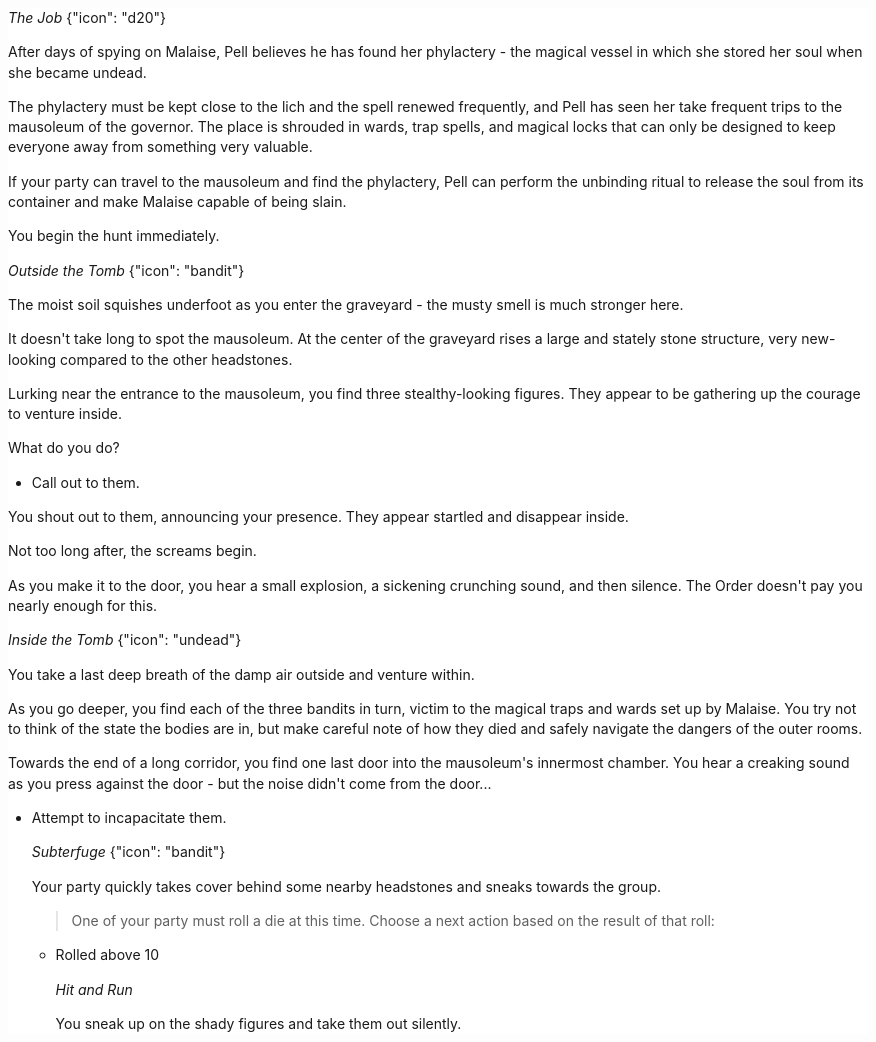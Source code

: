 _The Job_ {"icon": "d20"}

After days of spying on Malaise, Pell believes he has found her phylactery - the magical vessel in which she stored her soul when she became undead.

The phylactery must be kept close to the lich and the spell renewed frequently, and Pell has seen her take frequent trips to the mausoleum of the governor. The place is shrouded in wards, trap spells, and magical locks that can only be designed to keep everyone away from something very valuable.

If your party can travel to the mausoleum and find the phylactery, Pell can perform the unbinding ritual to release the soul from its container and make Malaise capable of being slain.

You begin the hunt immediately.



_Outside the Tomb_ {"icon": "bandit"}

The moist soil squishes underfoot as you enter the graveyard - the musty smell is much stronger here.

It doesn't take long to spot the mausoleum. At the center of the graveyard rises a large and stately stone structure, very new-looking compared to the other headstones.

Lurking near the entrance to the mausoleum, you find three stealthy-looking figures. They appear to be gathering up the courage to venture inside.

What do you do?

*   Call out to them.

  You shout out to them, announcing your presence. They appear startled and disappear inside.

  Not too long after, the screams begin.

  As you make it to the door, you hear a small explosion, a sickening crunching sound, and then silence. The Order doesn't pay you nearly enough for this.

  _Inside the Tomb_ {"icon": "undead"}

  You take a last deep breath of the damp air outside and venture within.

  As you go deeper, you find each of the three bandits in turn, victim to the magical traps and wards set up by Malaise. You try not to think of the state the bodies are in, but make careful note of how they died and safely navigate the dangers of the outer rooms.

  Towards the end of a long corridor, you find one last door into the mausoleum's innermost chamber. You hear a creaking sound as you press against the door - but the noise didn't come from the door...

* Attempt to incapacitate them.

  _Subterfuge_ {"icon": "bandit"}

  Your party quickly takes cover behind some nearby headstones and sneaks towards the group.

  >  One of your party must roll a die at this time. Choose a next action based on the result of that roll:

  * Rolled above 10

    _Hit and Run_

    You sneak up on the shady figures and take them out silently.

